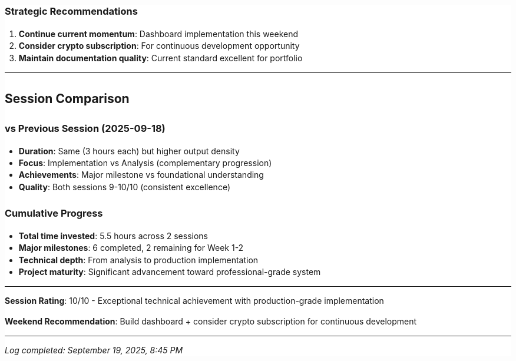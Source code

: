 ### Strategic Recommendations
1. **Continue current momentum**: Dashboard implementation this weekend
2. **Consider crypto subscription**: For continuous development opportunity
3. **Maintain documentation quality**: Current standard excellent for portfolio

---

## Session Comparison

### vs Previous Session (2025-09-18)
- **Duration**: Same (3 hours each) but higher output density
- **Focus**: Implementation vs Analysis (complementary progression)
- **Achievements**: Major milestone vs foundational understanding
- **Quality**: Both sessions 9-10/10 (consistent excellence)

### Cumulative Progress
- **Total time invested**: 5.5 hours across 2 sessions
- **Major milestones**: 6 completed, 2 remaining for Week 1-2
- **Technical depth**: From analysis to production implementation
- **Project maturity**: Significant advancement toward professional-grade system

---

**Session Rating**: 10/10 - Exceptional technical achievement with production-grade implementation

**Weekend Recommendation**: Build dashboard + consider crypto subscription for continuous development

---

*Log completed: September 19, 2025, 8:45 PM*